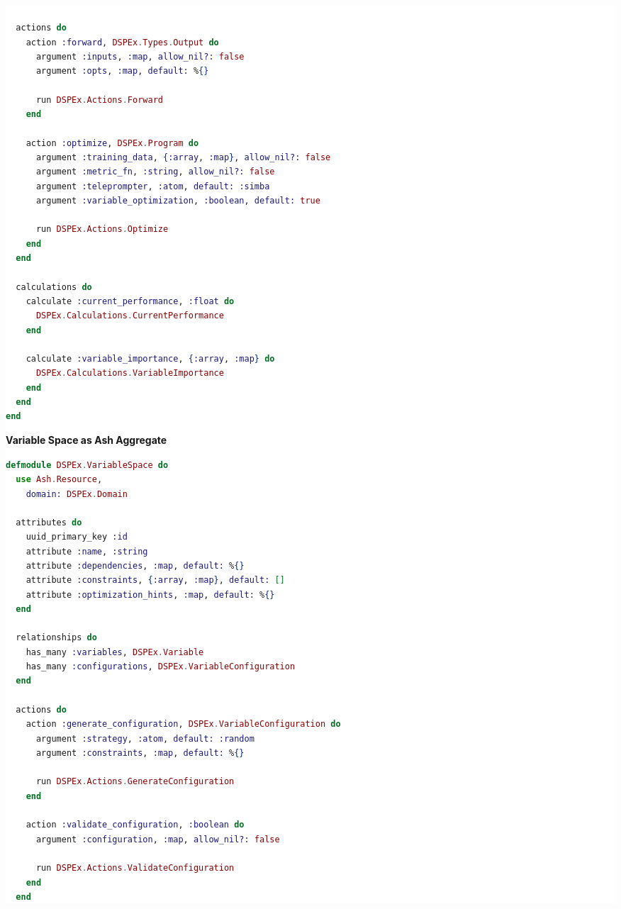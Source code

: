 ```elixir

  actions do
    action :forward, DSPEx.Types.Output do
      argument :inputs, :map, allow_nil?: false
      argument :opts, :map, default: %{}
      
      run DSPEx.Actions.Forward
    end
    
    action :optimize, DSPEx.Program do
      argument :training_data, {:array, :map}, allow_nil?: false
      argument :metric_fn, :string, allow_nil?: false
      argument :teleprompter, :atom, default: :simba
      argument :variable_optimization, :boolean, default: true
      
      run DSPEx.Actions.Optimize
    end
  end

  calculations do
    calculate :current_performance, :float do
      DSPEx.Calculations.CurrentPerformance
    end
    
    calculate :variable_importance, {:array, :map} do
      DSPEx.Calculations.VariableImportance
    end
  end
end
```

**Variable Space as Ash Aggregate**
```elixir
defmodule DSPEx.VariableSpace do
  use Ash.Resource,
    domain: DSPEx.Domain

  attributes do
    uuid_primary_key :id
    attribute :name, :string
    attribute :dependencies, :map, default: %{}
    attribute :constraints, {:array, :map}, default: []
    attribute :optimization_hints, :map, default: %{}
  end

  relationships do
    has_many :variables, DSPEx.Variable
    has_many :configurations, DSPEx.VariableConfiguration
  end

  actions do
    action :generate_configuration, DSPEx.VariableConfiguration do
      argument :strategy, :atom, default: :random
      argument :constraints, :map, default: %{}
      
      run DSPEx.Actions.GenerateConfiguration
    end
    
    action :validate_configuration, :boolean do
      argument :configuration, :map, allow_nil?: false
      
      run DSPEx.Actions.ValidateConfiguration
    end
  end
```